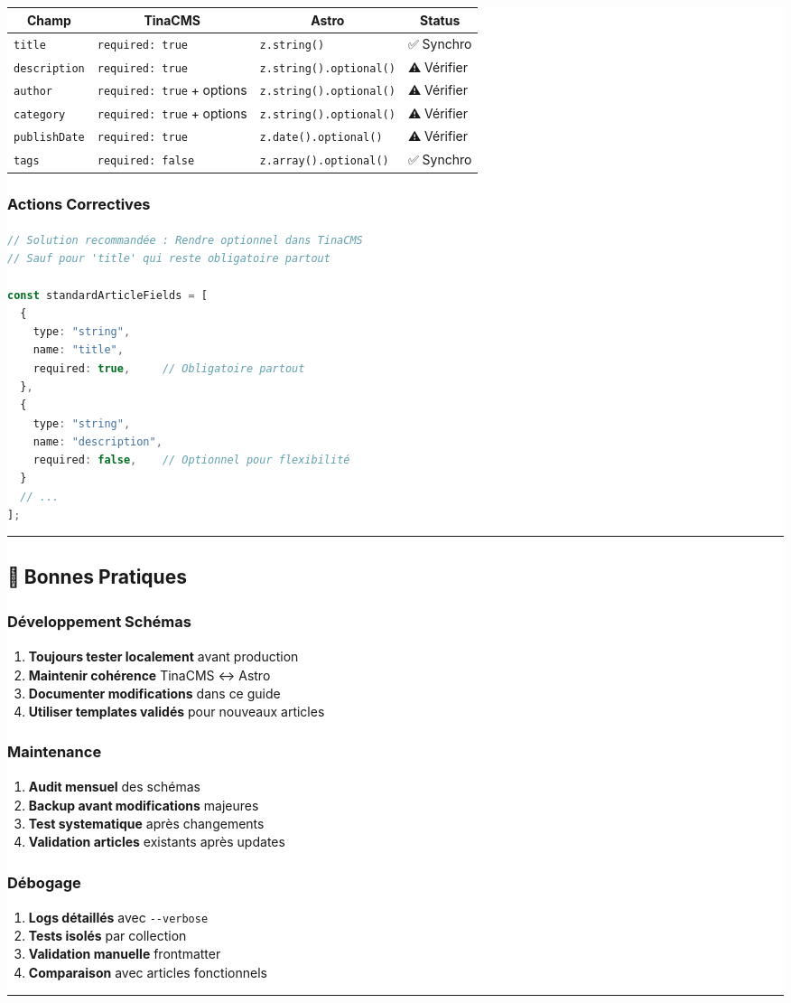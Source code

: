 | Champ | TinaCMS | Astro | Status |
|-------|---------|-------|--------|
| `title` | `required: true` | `z.string()` | ✅ Synchro |
| `description` | `required: true` | `z.string().optional()` | ⚠️ Vérifier |
| `author` | `required: true` + options | `z.string().optional()` | ⚠️ Vérifier |
| `category` | `required: true` + options | `z.string().optional()` | ⚠️ Vérifier |
| `publishDate` | `required: true` | `z.date().optional()` | ⚠️ Vérifier |
| `tags` | `required: false` | `z.array().optional()` | ✅ Synchro |

### Actions Correctives
```typescript
// Solution recommandée : Rendre optionnel dans TinaCMS
// Sauf pour 'title' qui reste obligatoire partout

const standardArticleFields = [
  {
    type: "string",
    name: "title",
    required: true,     // Obligatoire partout
  },
  {
    type: "string", 
    name: "description",
    required: false,    // Optionnel pour flexibilité
  }
  // ...
];
```

---

## 🎯 Bonnes Pratiques

### Développement Schémas
1. **Toujours tester localement** avant production
2. **Maintenir cohérence** TinaCMS ↔ Astro
3. **Documenter modifications** dans ce guide
4. **Utiliser templates validés** pour nouveaux articles

### Maintenance
1. **Audit mensuel** des schémas
2. **Backup avant modifications** majeures
3. **Test systematique** après changements
4. **Validation articles** existants après updates

### Débogage
1. **Logs détaillés** avec `--verbose`
2. **Tests isolés** par collection
3. **Validation manuelle** frontmatter
4. **Comparaison** avec articles fonctionnels

---
